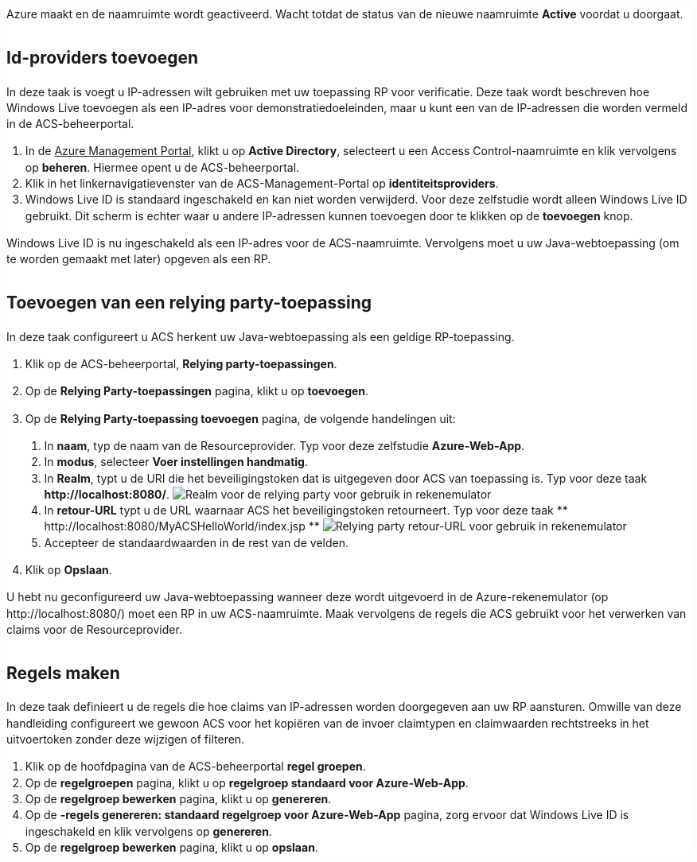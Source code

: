 Azure maakt en de naamruimte wordt geactiveerd. Wacht totdat de status van de nieuwe naamruimte **Active** voordat u doorgaat. 

## <a name="add-identity-providers"></a>Id-providers toevoegen
In deze taak is voegt u IP-adressen wilt gebruiken met uw toepassing RP voor verificatie. Deze taak wordt beschreven hoe Windows Live toevoegen als een IP-adres voor demonstratiedoeleinden, maar u kunt een van de IP-adressen die worden vermeld in de ACS-beheerportal.

1. In de [Azure Management Portal][Azure Management Portal], klikt u op **Active Directory**, selecteert u een Access Control-naamruimte en klik vervolgens op **beheren**. Hiermee opent u de ACS-beheerportal.
2. Klik in het linkernavigatievenster van de ACS-Management-Portal op **identiteitsproviders**.
3. Windows Live ID is standaard ingeschakeld en kan niet worden verwijderd. Voor deze zelfstudie wordt alleen Windows Live ID gebruikt. Dit scherm is echter waar u andere IP-adressen kunnen toevoegen door te klikken op de **toevoegen** knop.

Windows Live ID is nu ingeschakeld als een IP-adres voor de ACS-naamruimte. Vervolgens moet u uw Java-webtoepassing (om te worden gemaakt met later) opgeven als een RP.

## <a name="add-a-relying-party-application"></a>Toevoegen van een relying party-toepassing
In deze taak configureert u ACS herkent uw Java-webtoepassing als een geldige RP-toepassing.

1. Klik op de ACS-beheerportal, **Relying party-toepassingen**.
2. Op de **Relying Party-toepassingen** pagina, klikt u op **toevoegen**.
3. Op de **Relying Party-toepassing toevoegen** pagina, de volgende handelingen uit:
   
   1. In **naam**, typ de naam van de Resourceprovider. Typ voor deze zelfstudie **Azure-Web-App**.
   2. In **modus**, selecteer **Voer instellingen handmatig**.
   3. In **Realm**, typt u de URI die het beveiligingstoken dat is uitgegeven door ACS van toepassing is. Typ voor deze taak **http://localhost:8080/**.
      ![Realm voor de relying party voor gebruik in rekenemulator][relying_party_realm_emulator]
   4. In **retour-URL** typt u de URL waarnaar ACS het beveiligingstoken retourneert. Typ voor deze taak ** http://localhost:8080/MyACSHelloWorld/index.jsp ** 
       ![Relying party retour-URL voor gebruik in rekenemulator][relying_party_return_url_emulator]
   5. Accepteer de standaardwaarden in de rest van de velden.
4. Klik op **Opslaan**.

U hebt nu geconfigureerd uw Java-webtoepassing wanneer deze wordt uitgevoerd in de Azure-rekenemulator (op http://localhost:8080/) moet een RP in uw ACS-naamruimte. Maak vervolgens de regels die ACS gebruikt voor het verwerken van claims voor de Resourceprovider.

## <a name="create-rules"></a>Regels maken
In deze taak definieert u de regels die hoe claims van IP-adressen worden doorgegeven aan uw RP aansturen. Omwille van deze handleiding configureert we gewoon ACS voor het kopiëren van de invoer claimtypen en claimwaarden rechtstreeks in het uitvoertoken zonder deze wijzigen of filteren.

1. Klik op de hoofdpagina van de ACS-beheerportal **regel groepen**.
2. Op de **regelgroepen** pagina, klikt u op **regelgroep standaard voor Azure-Web-App**.
3. Op de **regelgroep bewerken** pagina, klikt u op **genereren**.
4. Op de **-regels genereren: standaard regelgroep voor Azure-Web-App** pagina, zorg ervoor dat Windows Live ID is ingeschakeld en klik vervolgens op **genereren**.    
5. Op de **regelgroep bewerken** pagina, klikt u op **opslaan**.


[What is ACS?]: #what-is
[Concepts]: #concepts
[Prerequisites]: #pre
[Create a Java web application]: #create-java-app
[Create an ACS Namespace]: #create-namespace
[Add Identity Providers]: #add-IP
[Add a Relying Party Application]: #add-RP
[Create Rules]: #create-rules
[Upload a certificate to your ACS namespace]: #upload-certificate
[Review the Application Integration Page]: #review-app-int
[Configure Trust between ACS and Your ASP.NET Web Application]: #config-trust
[Add the ACS Filter library to your application]: #add_acs_filter_library
[Deploy to the compute emulator]: #deploy_compute_emulator
[Deploy to Azure]: #deploy_azure
[Next steps]: #next_steps
[project website]: http://wastarterkit4java.codeplex.com/releases/view/61026
[How to view SAML returned by the Azure Access Control Service]: active-directory-java-view-saml-returned-by-access-control.md
[Access Control Service 2.0]: http://go.microsoft.com/fwlink/?LinkID=212360
[Windows Identity Foundation]: http://www.microsoft.com/download/en/details.aspx?id=17331
[Windows Identity Foundation SDK]: http://www.microsoft.com/download/en/details.aspx?id=4451
[Azure Management Portal]: https://manage.windowsazure.com
[acs_flow]: ./media/active-directory-java-authenticate-users-access-control-eclipse/ACSFlow.png
[add_acs_filter_lib]: ./media/active-directory-java-authenticate-users-access-control-eclipse/AddACSFilterLibrary.png
[add_acs_filter_lib_emulator]: ./media/active-directory-java-authenticate-users-access-control-eclipse/AddACSFilterLibraryEmulator.png
[add_acs_filter_lib_production]: ./media/active-directory-java-authenticate-users-access-control-eclipse/AddACSFilterLibraryProduction.png
[relying_party_realm_emulator]: ./media/active-directory-java-authenticate-users-access-control-eclipse/RelyingPartyRealmEmulator.png
[relying_party_return_url_emulator]: ./media/active-directory-java-authenticate-users-access-control-eclipse/RelyingPartyReturnURLEmulator.png
[relying_party_realm_production]: ./media/active-directory-java-authenticate-users-access-control-eclipse/RelyingPartyRealmProduction.png
[relying_party_return_url_production]: ./media/active-directory-java-authenticate-users-access-control-eclipse/RelyingPartyReturnURLProduction.png
[add_cert_component]: ./media/active-directory-java-authenticate-users-access-control-eclipse/AddCertificateComponent.png
[add_jsp_file_acs]: ./media/active-directory-java-authenticate-users-access-control-eclipse/AddJSPFileACS.png
[create_acs_hello_world]: ./media/active-directory-java-authenticate-users-access-control-eclipse/CreateACSHelloWorld.png
[add_token_signing_cert]: ./media/active-directory-java-authenticate-users-access-control-eclipse/AddTokenSigningCertificate.png
